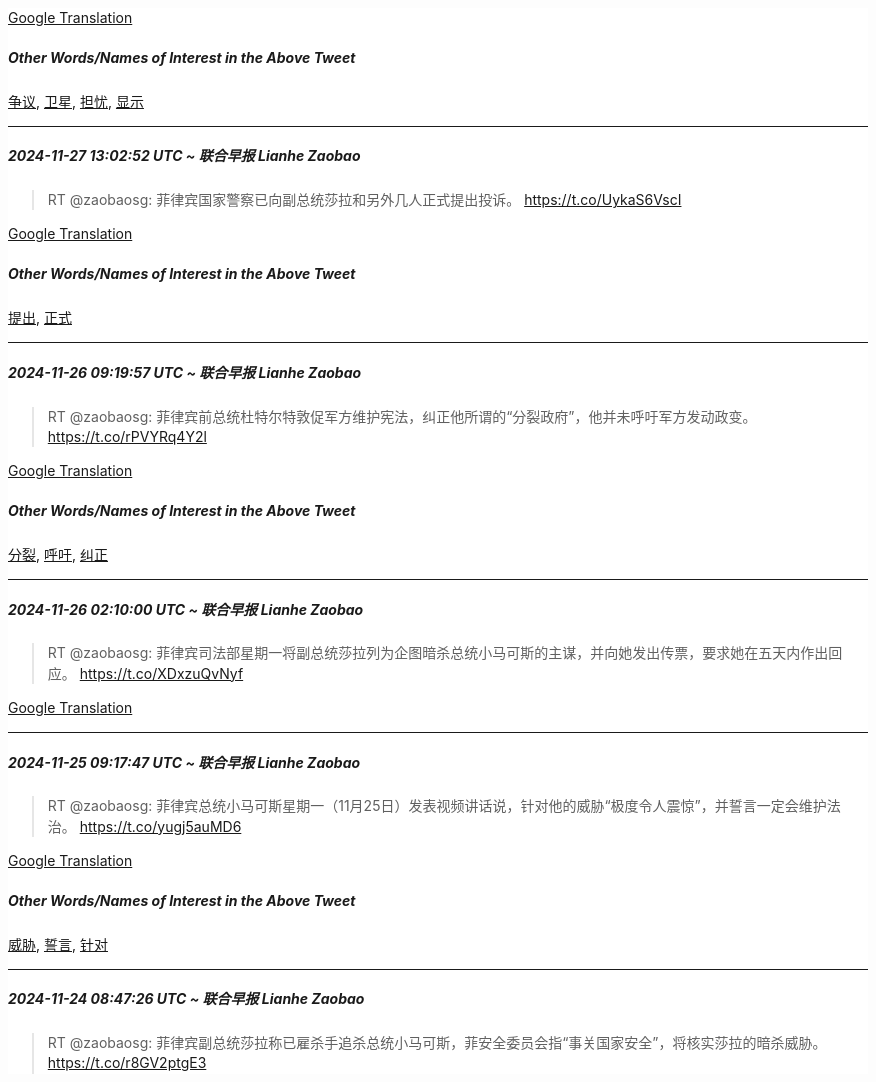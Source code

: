 [Google Translation](https://translate.google.com/?hi=en&tab=TT&sl=zh-CN&tl=en&op=translate&text=RT+%40zaobaosg%3A+%E5%8D%AB%E6%98%9F%E5%9B%BE%E5%83%8F%E6%98%BE%E7%A4%BA%EF%BC%8C%E7%BA%A660%E5%8F%AA%E4%B8%AD%E5%9B%BD%E6%B0%91%E7%94%A8%E8%88%B9%E5%8F%AA%E5%9C%A8%E5%8D%97%E4%B8%AD%E5%9B%BD%E6%B5%B7%E4%BA%89%E8%AE%AE%E5%B2%9B%E5%B1%BF%E4%B8%AD%E4%B8%9A%E5%B2%9B%EF%BC%88%E8%8F%B2%E5%BE%8B%E5%AE%BE%E7%A7%B0%E5%B8%95%E5%8A%A0%E8%90%A8%E5%B2%9B%EF%BC%89%E9%99%84%E8%BF%91%E9%9B%86%E7%BB%93%EF%BC%8C%E4%BD%86%E8%8F%B2%E5%BE%8B%E5%AE%BE%E5%AE%98%E6%96%B9%E6%B7%A1%E5%8C%96%E8%BF%99%E4%B8%80%E8%A1%8C%E5%8A%A8%EF%BC%8C%E7%A7%B0%E6%B2%A1%E6%9C%89%E6%8B%85%E5%BF%A7%E7%9A%84%E5%BF%85%E8%A6%81%E3%80%82+https%3A%2F%2Ft.co%2FkXwo4gk2I4)
##### Other Words/Names of Interest in the Above Tweet
[争议](争议.md), [卫星](卫星.md), [担忧](担忧.md), [显示](显示.md)
___
##### 2024-11-27 13:02:52 UTC ~ 联合早报 Lianhe Zaobao
> RT @zaobaosg: 菲律宾国家警察已向副总统莎拉和另外几人正式提出投诉。 https://t.co/UykaS6VscI

[Google Translation](https://translate.google.com/?hi=en&tab=TT&sl=zh-CN&tl=en&op=translate&text=RT+%40zaobaosg%3A+%E8%8F%B2%E5%BE%8B%E5%AE%BE%E5%9B%BD%E5%AE%B6%E8%AD%A6%E5%AF%9F%E5%B7%B2%E5%90%91%E5%89%AF%E6%80%BB%E7%BB%9F%E8%8E%8E%E6%8B%89%E5%92%8C%E5%8F%A6%E5%A4%96%E5%87%A0%E4%BA%BA%E6%AD%A3%E5%BC%8F%E6%8F%90%E5%87%BA%E6%8A%95%E8%AF%89%E3%80%82+https%3A%2F%2Ft.co%2FUykaS6VscI)
##### Other Words/Names of Interest in the Above Tweet
[提出](提出.md), [正式](正式.md)
___
##### 2024-11-26 09:19:57 UTC ~ 联合早报 Lianhe Zaobao
> RT @zaobaosg: 菲律宾前总统杜特尔特敦促军方维护宪法，纠正他所谓的“分裂政府”，他并未呼吁军方发动政变。 https://t.co/rPVYRq4Y2l

[Google Translation](https://translate.google.com/?hi=en&tab=TT&sl=zh-CN&tl=en&op=translate&text=RT+%40zaobaosg%3A+%E8%8F%B2%E5%BE%8B%E5%AE%BE%E5%89%8D%E6%80%BB%E7%BB%9F%E6%9D%9C%E7%89%B9%E5%B0%94%E7%89%B9%E6%95%A6%E4%BF%83%E5%86%9B%E6%96%B9%E7%BB%B4%E6%8A%A4%E5%AE%AA%E6%B3%95%EF%BC%8C%E7%BA%A0%E6%AD%A3%E4%BB%96%E6%89%80%E8%B0%93%E7%9A%84%E2%80%9C%E5%88%86%E8%A3%82%E6%94%BF%E5%BA%9C%E2%80%9D%EF%BC%8C%E4%BB%96%E5%B9%B6%E6%9C%AA%E5%91%BC%E5%90%81%E5%86%9B%E6%96%B9%E5%8F%91%E5%8A%A8%E6%94%BF%E5%8F%98%E3%80%82+https%3A%2F%2Ft.co%2FrPVYRq4Y2l)
##### Other Words/Names of Interest in the Above Tweet
[分裂](分裂.md), [呼吁](呼吁.md), [纠正](纠正.md)
___
##### 2024-11-26 02:10:00 UTC ~ 联合早报 Lianhe Zaobao
> RT @zaobaosg: 菲律宾司法部星期一将副总统莎拉列为企图暗杀总统小马可斯的主谋，并向她发出传票，要求她在五天内作出回应。 https://t.co/XDxzuQvNyf

[Google Translation](https://translate.google.com/?hi=en&tab=TT&sl=zh-CN&tl=en&op=translate&text=RT+%40zaobaosg%3A+%E8%8F%B2%E5%BE%8B%E5%AE%BE%E5%8F%B8%E6%B3%95%E9%83%A8%E6%98%9F%E6%9C%9F%E4%B8%80%E5%B0%86%E5%89%AF%E6%80%BB%E7%BB%9F%E8%8E%8E%E6%8B%89%E5%88%97%E4%B8%BA%E4%BC%81%E5%9B%BE%E6%9A%97%E6%9D%80%E6%80%BB%E7%BB%9F%E5%B0%8F%E9%A9%AC%E5%8F%AF%E6%96%AF%E7%9A%84%E4%B8%BB%E8%B0%8B%EF%BC%8C%E5%B9%B6%E5%90%91%E5%A5%B9%E5%8F%91%E5%87%BA%E4%BC%A0%E7%A5%A8%EF%BC%8C%E8%A6%81%E6%B1%82%E5%A5%B9%E5%9C%A8%E4%BA%94%E5%A4%A9%E5%86%85%E4%BD%9C%E5%87%BA%E5%9B%9E%E5%BA%94%E3%80%82+https%3A%2F%2Ft.co%2FXDxzuQvNyf)
___
##### 2024-11-25 09:17:47 UTC ~ 联合早报 Lianhe Zaobao
> RT @zaobaosg: 菲律宾总统小马可斯星期一（11月25日）发表视频讲话说，针对他的威胁“极度令人震惊”，并誓言一定会维护法治。 https://t.co/yugj5auMD6

[Google Translation](https://translate.google.com/?hi=en&tab=TT&sl=zh-CN&tl=en&op=translate&text=RT+%40zaobaosg%3A+%E8%8F%B2%E5%BE%8B%E5%AE%BE%E6%80%BB%E7%BB%9F%E5%B0%8F%E9%A9%AC%E5%8F%AF%E6%96%AF%E6%98%9F%E6%9C%9F%E4%B8%80%EF%BC%8811%E6%9C%8825%E6%97%A5%EF%BC%89%E5%8F%91%E8%A1%A8%E8%A7%86%E9%A2%91%E8%AE%B2%E8%AF%9D%E8%AF%B4%EF%BC%8C%E9%92%88%E5%AF%B9%E4%BB%96%E7%9A%84%E5%A8%81%E8%83%81%E2%80%9C%E6%9E%81%E5%BA%A6%E4%BB%A4%E4%BA%BA%E9%9C%87%E6%83%8A%E2%80%9D%EF%BC%8C%E5%B9%B6%E8%AA%93%E8%A8%80%E4%B8%80%E5%AE%9A%E4%BC%9A%E7%BB%B4%E6%8A%A4%E6%B3%95%E6%B2%BB%E3%80%82+https%3A%2F%2Ft.co%2Fyugj5auMD6)
##### Other Words/Names of Interest in the Above Tweet
[威胁](威胁.md), [誓言](誓言.md), [针对](针对.md)
___
##### 2024-11-24 08:47:26 UTC ~ 联合早报 Lianhe Zaobao
> RT @zaobaosg: 菲律宾副总统莎拉称已雇杀手追杀总统小马可斯，菲安全委员会指“事关国家安全”，将核实莎拉的暗杀威胁。 https://t.co/r8GV2ptgE3
